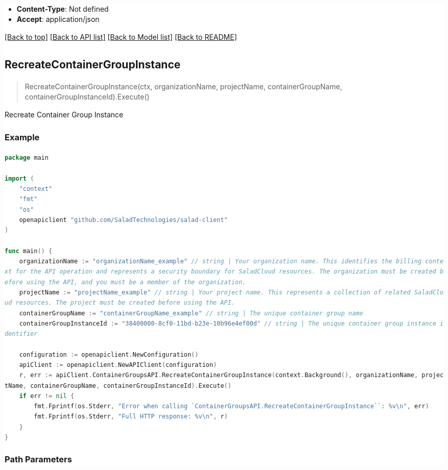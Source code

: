 - **Content-Type**: Not defined
- **Accept**: application/json

[[Back to top]](#) [[Back to API list]](../README.md#documentation-for-api-endpoints)
[[Back to Model list]](../README.md#documentation-for-models)
[[Back to README]](../README.md)


## RecreateContainerGroupInstance

> RecreateContainerGroupInstance(ctx, organizationName, projectName, containerGroupName, containerGroupInstanceId).Execute()

Recreate Container Group Instance



### Example

```go
package main

import (
	"context"
	"fmt"
	"os"
	openapiclient "github.com/SaladTechnologies/salad-client"
)

func main() {
	organizationName := "organizationName_example" // string | Your organization name. This identifies the billing context for the API operation and represents a security boundary for SaladCloud resources. The organization must be created before using the API, and you must be a member of the organization.
	projectName := "projectName_example" // string | Your project name. This represents a collection of related SaladCloud resources. The project must be created before using the API.
	containerGroupName := "containerGroupName_example" // string | The unique container group name
	containerGroupInstanceId := "38400000-8cf0-11bd-b23e-10b96e4ef00d" // string | The unique container group instance identifier

	configuration := openapiclient.NewConfiguration()
	apiClient := openapiclient.NewAPIClient(configuration)
	r, err := apiClient.ContainerGroupsAPI.RecreateContainerGroupInstance(context.Background(), organizationName, projectName, containerGroupName, containerGroupInstanceId).Execute()
	if err != nil {
		fmt.Fprintf(os.Stderr, "Error when calling `ContainerGroupsAPI.RecreateContainerGroupInstance``: %v\n", err)
		fmt.Fprintf(os.Stderr, "Full HTTP response: %v\n", r)
	}
}
```

### Path Parameters
